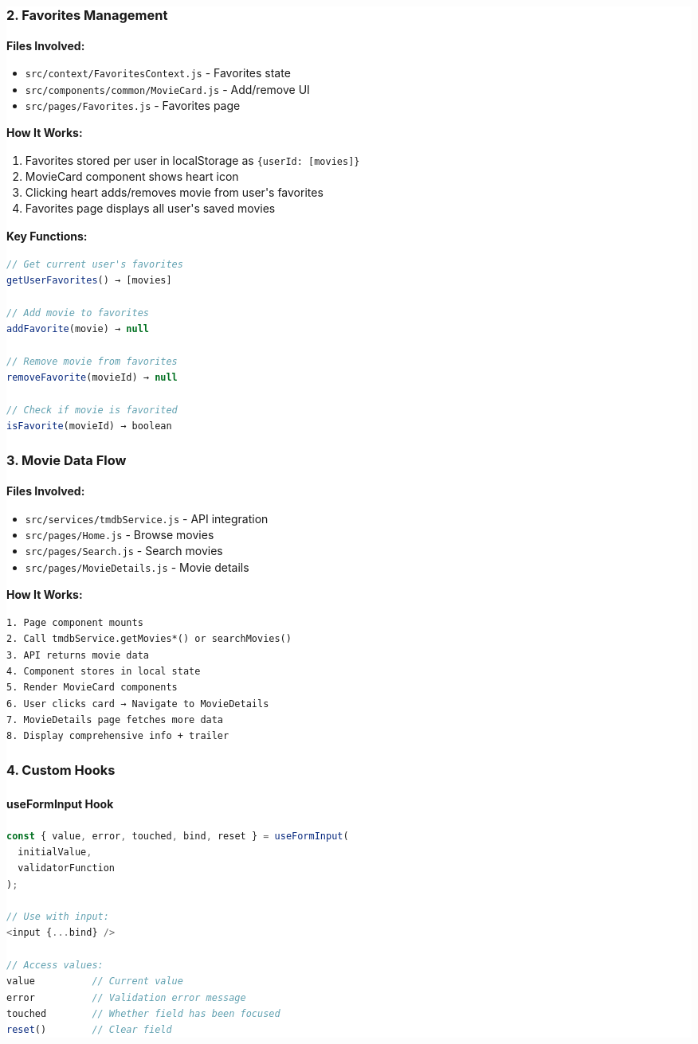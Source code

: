 ### 2. Favorites Management

**Files Involved:**
- `src/context/FavoritesContext.js` - Favorites state
- `src/components/common/MovieCard.js` - Add/remove UI
- `src/pages/Favorites.js` - Favorites page

**How It Works:**
1. Favorites stored per user in localStorage as `{userId: [movies]}`
2. MovieCard component shows heart icon
3. Clicking heart adds/removes movie from user's favorites
4. Favorites page displays all user's saved movies

**Key Functions:**
```javascript
// Get current user's favorites
getUserFavorites() → [movies]

// Add movie to favorites
addFavorite(movie) → null

// Remove movie from favorites
removeFavorite(movieId) → null

// Check if movie is favorited
isFavorite(movieId) → boolean
```

### 3. Movie Data Flow

**Files Involved:**
- `src/services/tmdbService.js` - API integration
- `src/pages/Home.js` - Browse movies
- `src/pages/Search.js` - Search movies
- `src/pages/MovieDetails.js` - Movie details

**How It Works:**
```
1. Page component mounts
2. Call tmdbService.getMovies*() or searchMovies()
3. API returns movie data
4. Component stores in local state
5. Render MovieCard components
6. User clicks card → Navigate to MovieDetails
7. MovieDetails page fetches more data
8. Display comprehensive info + trailer
```

### 4. Custom Hooks

#### useFormInput Hook
```javascript
const { value, error, touched, bind, reset } = useFormInput(
  initialValue,
  validatorFunction
);

// Use with input:
<input {...bind} />

// Access values:
value          // Current value
error          // Validation error message
touched        // Whether field has been focused
reset()        // Clear field
```